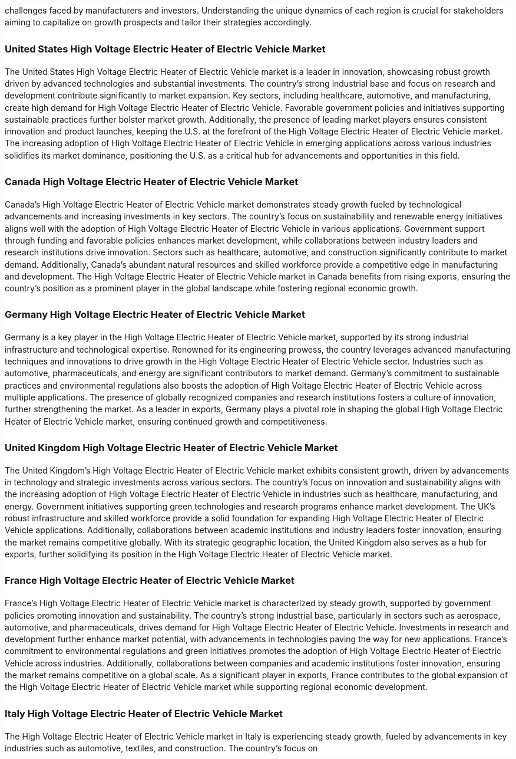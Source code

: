 challenges faced by manufacturers and investors. Understanding the unique dynamics of each region is crucial for stakeholders aiming to capitalize on growth prospects and tailor their strategies accordingly.</p><h3>United States High Voltage Electric Heater of Electric Vehicle Market</h3><p>The United States High Voltage Electric Heater of Electric Vehicle market is a leader in innovation, showcasing robust growth driven by advanced technologies and substantial investments. The country&rsquo;s strong industrial base and focus on research and development contribute significantly to market expansion. Key sectors, including healthcare, automotive, and manufacturing, create high demand for High Voltage Electric Heater of Electric Vehicle. Favorable government policies and initiatives supporting sustainable practices further bolster market growth. Additionally, the presence of leading market players ensures consistent innovation and product launches, keeping the U.S. at the forefront of the High Voltage Electric Heater of Electric Vehicle market. The increasing adoption of High Voltage Electric Heater of Electric Vehicle in emerging applications across various industries solidifies its market dominance, positioning the U.S. as a critical hub for advancements and opportunities in this field.</p><h3>Canada High Voltage Electric Heater of Electric Vehicle Market</h3><p>Canada&rsquo;s High Voltage Electric Heater of Electric Vehicle market demonstrates steady growth fueled by technological advancements and increasing investments in key sectors. The country&rsquo;s focus on sustainability and renewable energy initiatives aligns well with the adoption of High Voltage Electric Heater of Electric Vehicle in various applications. Government support through funding and favorable policies enhances market development, while collaborations between industry leaders and research institutions drive innovation. Sectors such as healthcare, automotive, and construction significantly contribute to market demand. Additionally, Canada&rsquo;s abundant natural resources and skilled workforce provide a competitive edge in manufacturing and development. The High Voltage Electric Heater of Electric Vehicle market in Canada benefits from rising exports, ensuring the country&rsquo;s position as a prominent player in the global landscape while fostering regional economic growth.</p><h3>Germany High Voltage Electric Heater of Electric Vehicle Market</h3><p>Germany is a key player in the High Voltage Electric Heater of Electric Vehicle market, supported by its strong industrial infrastructure and technological expertise. Renowned for its engineering prowess, the country leverages advanced manufacturing techniques and innovations to drive growth in the High Voltage Electric Heater of Electric Vehicle sector. Industries such as automotive, pharmaceuticals, and energy are significant contributors to market demand. Germany&rsquo;s commitment to sustainable practices and environmental regulations also boosts the adoption of High Voltage Electric Heater of Electric Vehicle across multiple applications. The presence of globally recognized companies and research institutions fosters a culture of innovation, further strengthening the market. As a leader in exports, Germany plays a pivotal role in shaping the global High Voltage Electric Heater of Electric Vehicle market, ensuring continued growth and competitiveness.</p><h3>United Kingdom High Voltage Electric Heater of Electric Vehicle Market</h3><p>The United Kingdom&rsquo;s High Voltage Electric Heater of Electric Vehicle market exhibits consistent growth, driven by advancements in technology and strategic investments across various sectors. The country&rsquo;s focus on innovation and sustainability aligns with the increasing adoption of High Voltage Electric Heater of Electric Vehicle in industries such as healthcare, manufacturing, and energy. Government initiatives supporting green technologies and research programs enhance market development. The UK&rsquo;s robust infrastructure and skilled workforce provide a solid foundation for expanding High Voltage Electric Heater of Electric Vehicle applications. Additionally, collaborations between academic institutions and industry leaders foster innovation, ensuring the market remains competitive globally. With its strategic geographic location, the United Kingdom also serves as a hub for exports, further solidifying its position in the High Voltage Electric Heater of Electric Vehicle market.</p><h3>France High Voltage Electric Heater of Electric Vehicle Market</h3><p>France&rsquo;s High Voltage Electric Heater of Electric Vehicle market is characterized by steady growth, supported by government policies promoting innovation and sustainability. The country&rsquo;s strong industrial base, particularly in sectors such as aerospace, automotive, and pharmaceuticals, drives demand for High Voltage Electric Heater of Electric Vehicle. Investments in research and development further enhance market potential, with advancements in technologies paving the way for new applications. France&rsquo;s commitment to environmental regulations and green initiatives promotes the adoption of High Voltage Electric Heater of Electric Vehicle across industries. Additionally, collaborations between companies and academic institutions foster innovation, ensuring the market remains competitive on a global scale. As a significant player in exports, France contributes to the global expansion of the High Voltage Electric Heater of Electric Vehicle market while supporting regional economic development.</p><h3>Italy High Voltage Electric Heater of Electric Vehicle Market</h3><p>The High Voltage Electric Heater of Electric Vehicle market in Italy is experiencing steady growth, fueled by advancements in key industries such as automotive, textiles, and construction. The country&rsquo;s focus on